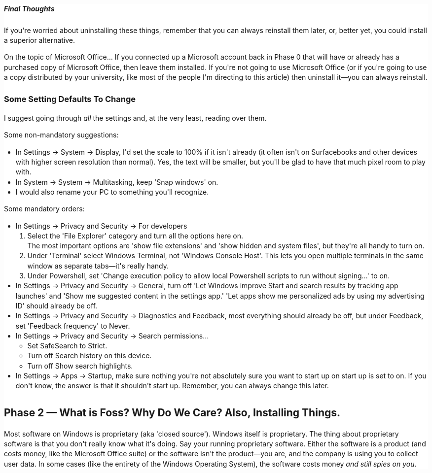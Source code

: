##### Final Thoughts

If you're worried about uninstalling these things, remember that you can always reinstall them later, or, better yet, you could install a superior alternative.

On the topic of Microsoft Office&hellip;
If you connected up a Microsoft account back in Phase 0 that will have or already has a purchased copy of Microsoft Office, then leave them installed.
If you're not going to use Microsoft Office (or if you're going to use a copy distributed by your university, like most of the people I'm directing to this article) then uninstall it&mdash;you can always reinstall.

### Some Setting Defaults To Change

I suggest going through *all* the settings and, at the very least, reading over them. 

Some non-mandatory suggestions:

- In Settings &rarr; System &rarr; Display, I'd set the scale to 100% if it isn't already (it often isn't on Surfacebooks and other devices with higher screen resolution than normal). Yes, the text will be smaller, but you'll be glad to have that much pixel room to play with.
- In System &rarr; System &rarr; Multitasking, keep 'Snap windows' on.
- I would also rename your PC to something you'll recognize. 

Some mandatory orders:

- In Settings &rarr; Privacy and Security &rarr; For developers
	1. Select the 'File Explorer' category and turn all the options here on. <br>The most important options are 'show file extensions' and 'show hidden and system files', but they're all handy to turn on.
	2. Under 'Terminal' select Windows Terminal, not 'Windows Console Host'. This lets you open multiple terminals in the same window as separate tabs&mdash;it's really handy.
	3. <span id="execution-policy">Under Powershell, set 'Change execution policy to allow local Powershell scripts to run without signing&hellip;' to on.</span>
- In Settings &rarr; Privacy and Security &rarr; General, turn off 'Let Windows improve Start and search results by tracking app launches' and 'Show me suggested content in the settings app.' 'Let apps show me personalized ads by using my advertising ID' should already be off.
- In Settings &rarr; Privacy and Security &rarr; Diagnostics and Feedback, most everything should already be off, but under Feedback, set 'Feedback frequency' to Never.
- In Settings &rarr; Privacy and Security &rarr; Search permissions&hellip;
	- Set SafeSearch to Strict.
	- Turn off Search history on this device.
	- Turn off Show search highlights.
- In Settings &rarr; Apps &rarr; Startup, make sure nothing you're not absolutely sure you want to start up on start up is set to on. If you don't know, the answer is that it shouldn't start up. Remember, you can always change this later.

## Phase 2 &mdash; What is Foss? Why Do We Care? Also, Installing Things.

Most software on Windows is proprietary (aka 'closed source'). 
Windows itself is proprietary. 
The thing about proprietary software is that you don't really know what it's doing. 
Say your running proprietary software. 
Either the software is a product (and costs money, like the Microsoft Office suite) or the software isn't the product&mdash;you are, and the company is using you to collect user data.
In some cases (like the entirety of the Windows Operating System), the software costs money *and still spies on you*.
